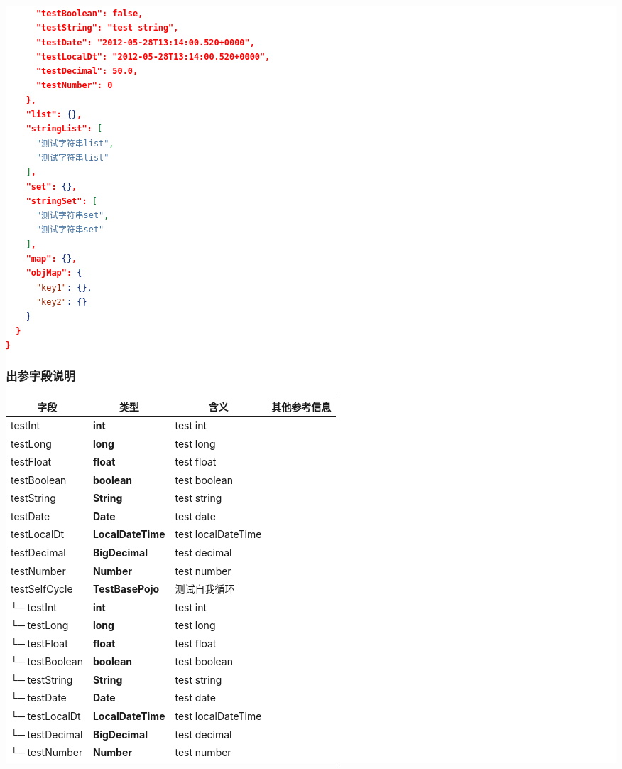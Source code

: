 ```json
      "testBoolean": false,
      "testString": "test string",
      "testDate": "2012-05-28T13:14:00.520+0000",
      "testLocalDt": "2012-05-28T13:14:00.520+0000",
      "testDecimal": 50.0,
      "testNumber": 0
    },
    "list": {},
    "stringList": [
      "测试字符串list",
      "测试字符串list"
    ],
    "set": {},
    "stringSet": [
      "测试字符串set",
      "测试字符串set"
    ],
    "map": {},
    "objMap": {
      "key1": {},
      "key2": {}
    }
  }
}
```


### 出参字段说明

| **字段** | **类型**  | **含义** | **其他参考信息** |
| -------- | -------- | -------- | -------- |
| testInt     | **int**    |  test int |   |
| testLong     | **long**    |  test long |   |
| testFloat     | **float**    |  test float |   |
| testBoolean     | **boolean**    |  test boolean |   |
| testString     | **String**    |  test string |   |
| testDate     | **Date**    |  test date |   |
| testLocalDt     | **LocalDateTime**    |  test localDateTime |   |
| testDecimal     | **BigDecimal**    |  test decimal |   |
| testNumber     | **Number**    |  test number |   |
| testSelfCycle     | **TestBasePojo**    |  测试自我循环 |   |
|└─ testInt     | **int**    |  test int |   |
|└─ testLong     | **long**    |  test long |   |
|└─ testFloat     | **float**    |  test float |   |
|└─ testBoolean     | **boolean**    |  test boolean |   |
|└─ testString     | **String**    |  test string |   |
|└─ testDate     | **Date**    |  test date |   |
|└─ testLocalDt     | **LocalDateTime**    |  test localDateTime |   |
|└─ testDecimal     | **BigDecimal**    |  test decimal |   |
|└─ testNumber     | **Number**    |  test number |   |